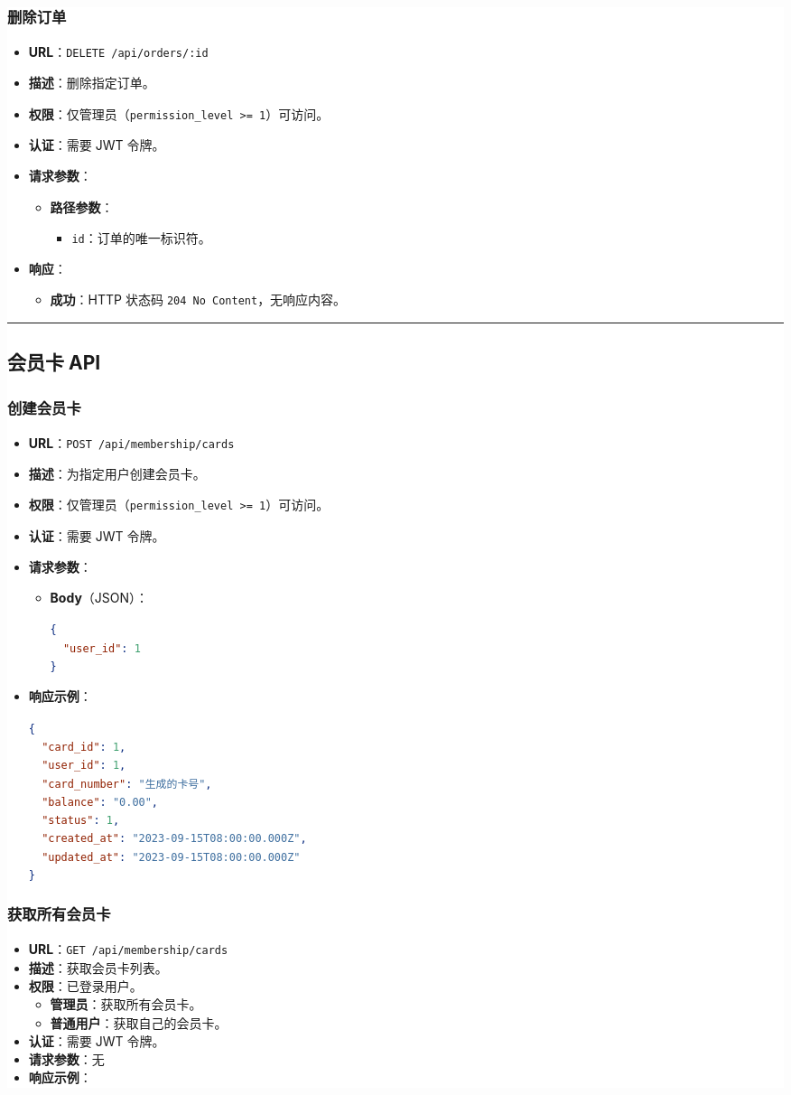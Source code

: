 ### 删除订单

- **URL**：`DELETE /api/orders/:id`
- **描述**：删除指定订单。
- **权限**：仅管理员（`permission_level >= 1`）可访问。
- **认证**：需要 JWT 令牌。
- **请求参数**：

  - **路径参数**：

    - `id`：订单的唯一标识符。

- **响应**：

  - **成功**：HTTP 状态码 `204 No Content`，无响应内容。

---

## 会员卡 API

### 创建会员卡

- **URL**：`POST /api/membership/cards`
- **描述**：为指定用户创建会员卡。
- **权限**：仅管理员（`permission_level >= 1`）可访问。
- **认证**：需要 JWT 令牌。
- **请求参数**：

  - **Body**（JSON）：

    ```json
    {
      "user_id": 1
    }
    ```

- **响应示例**：

  ```json
  {
    "card_id": 1,
    "user_id": 1,
    "card_number": "生成的卡号",
    "balance": "0.00",
    "status": 1,
    "created_at": "2023-09-15T08:00:00.000Z",
    "updated_at": "2023-09-15T08:00:00.000Z"
  }
  ```

### 获取所有会员卡

- **URL**：`GET /api/membership/cards`
- **描述**：获取会员卡列表。
- **权限**：已登录用户。
  - **管理员**：获取所有会员卡。
  - **普通用户**：获取自己的会员卡。
- **认证**：需要 JWT 令牌。
- **请求参数**：无
- **响应示例**：
